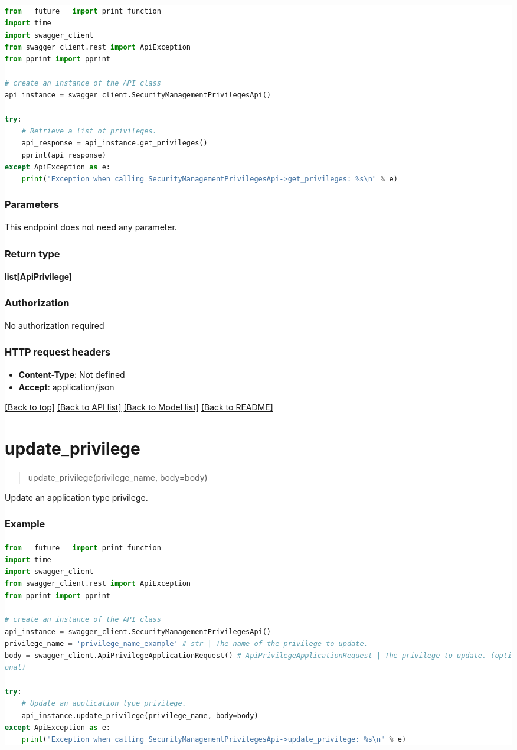 ```python
from __future__ import print_function
import time
import swagger_client
from swagger_client.rest import ApiException
from pprint import pprint

# create an instance of the API class
api_instance = swagger_client.SecurityManagementPrivilegesApi()

try:
    # Retrieve a list of privileges.
    api_response = api_instance.get_privileges()
    pprint(api_response)
except ApiException as e:
    print("Exception when calling SecurityManagementPrivilegesApi->get_privileges: %s\n" % e)
```

### Parameters

This endpoint does not need any parameter.

### Return type

[**list[ApiPrivilege]**](ApiPrivilege.md)

### Authorization

No authorization required

### HTTP request headers

- **Content-Type**: Not defined
- **Accept**: application/json

[[Back to top]](#) [[Back to API list]](../README.md#documentation-for-api-endpoints) [[Back to Model list]](../README.md#documentation-for-models) [[Back to README]](../README.md)

# **update_privilege**

> update_privilege(privilege_name, body=body)

Update an application type privilege.

### Example

```python
from __future__ import print_function
import time
import swagger_client
from swagger_client.rest import ApiException
from pprint import pprint

# create an instance of the API class
api_instance = swagger_client.SecurityManagementPrivilegesApi()
privilege_name = 'privilege_name_example' # str | The name of the privilege to update.
body = swagger_client.ApiPrivilegeApplicationRequest() # ApiPrivilegeApplicationRequest | The privilege to update. (optional)

try:
    # Update an application type privilege.
    api_instance.update_privilege(privilege_name, body=body)
except ApiException as e:
    print("Exception when calling SecurityManagementPrivilegesApi->update_privilege: %s\n" % e)
```
